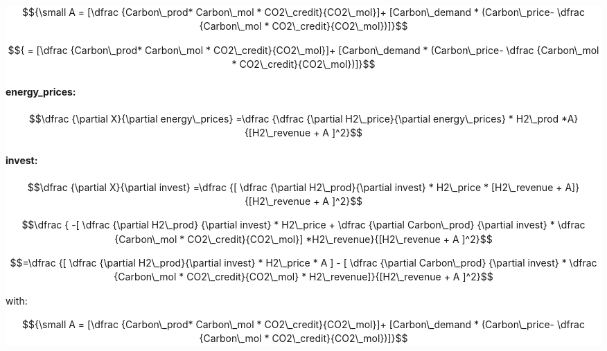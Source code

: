 $${\small A = [\dfrac {Carbon\_prod* Carbon\_mol * CO2\_credit}{CO2\_mol}]+ [Carbon\_demand * (Carbon\_price- \dfrac {Carbon\_mol * CO2\_credit}{CO2\_mol})]}$$

$${ = [\dfrac {Carbon\_prod* Carbon\_mol * CO2\_credit}{CO2\_mol}]+ [Carbon\_demand * (Carbon\_price- \dfrac {Carbon\_mol * CO2\_credit}{CO2\_mol})]}$$


#### energy_prices:

$$\dfrac {\partial X}{\partial energy\_prices} =\dfrac {\dfrac {\partial H2\_price}{\partial energy\_prices} * H2\_prod *A}{[H2\_revenue	+ A ]^2}$$





#### invest:

$$\dfrac {\partial X}{\partial invest} =\dfrac {[ \dfrac {\partial H2\_prod}{\partial invest} * H2\_price * [H2\_revenue + A]}{[H2\_revenue	+ A ]^2}$$

$$\dfrac { -[    \dfrac {\partial H2\_prod} {\partial invest} * H2\_price    +    \dfrac {\partial Carbon\_prod} {\partial invest} *    \dfrac {Carbon\_mol * CO2\_credit}{CO2\_mol}] *H2\_revenue}{[H2\_revenue	+ A ]^2}$$

$$=\dfrac {[ \dfrac {\partial H2\_prod}{\partial invest} * H2\_price * A ]    -  [  \dfrac {\partial Carbon\_prod} {\partial invest} *    \dfrac {Carbon\_mol * CO2\_credit}{CO2\_mol} * H2\_revenue]}{[H2\_revenue	+ A ]^2}$$

with:

$${\small A = [\dfrac {Carbon\_prod* Carbon\_mol * CO2\_credit}{CO2\_mol}]+ [Carbon\_demand * (Carbon\_price- \dfrac {Carbon\_mol * CO2\_credit}{CO2\_mol})]}$$
